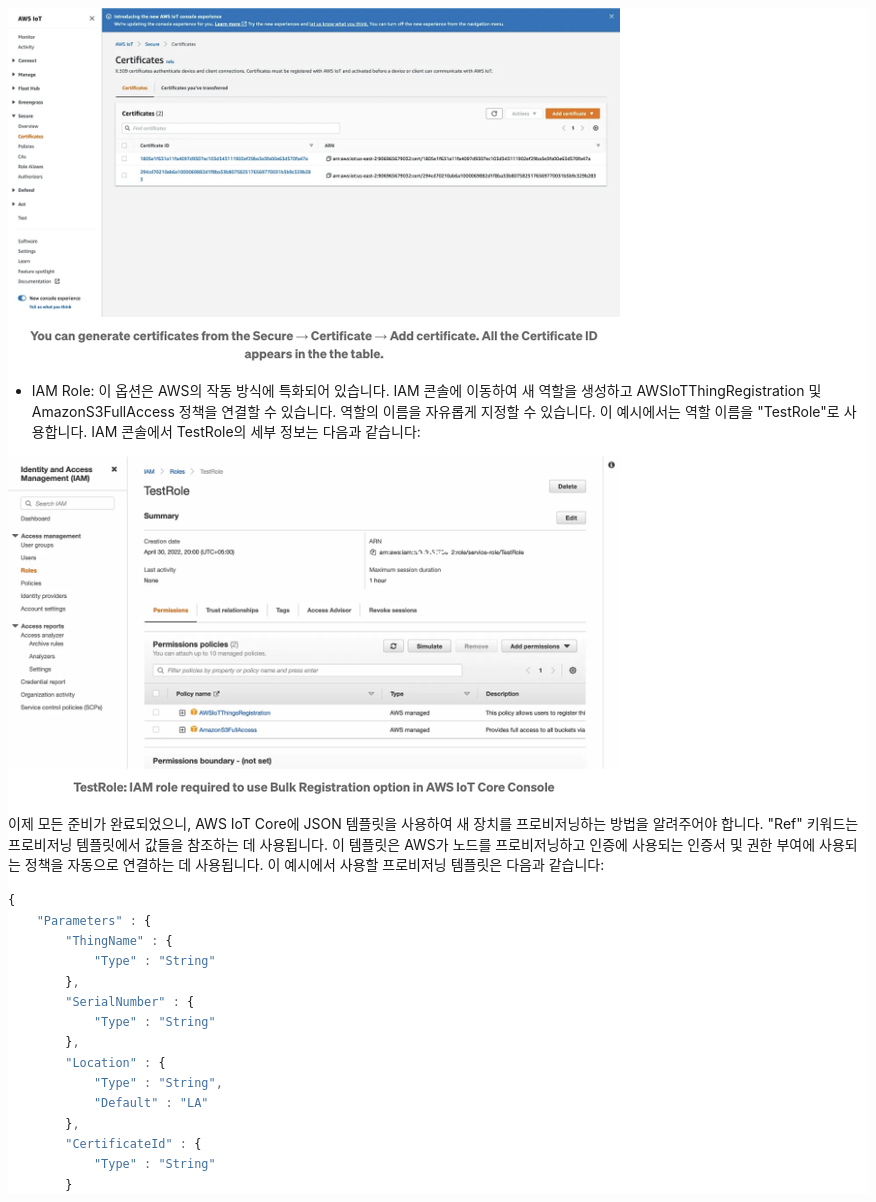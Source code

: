 <img src="/assets/img/2024-06-22-AWSIoTCoreEverythingYouNeedToKnow_18.png" />

<div class="content-ad"></div>

- IAM Role: 이 옵션은 AWS의 작동 방식에 특화되어 있습니다. IAM 콘솔에 이동하여 새 역할을 생성하고 AWSIoTThingRegistration 및 AmazonS3FullAccess 정책을 연결할 수 있습니다. 역할의 이름을 자유롭게 지정할 수 있습니다. 이 예시에서는 역할 이름을 "TestRole"로 사용합니다. IAM 콘솔에서 TestRole의 세부 정보는 다음과 같습니다:

![TestRole](/assets/img/2024-06-22-AWSIoTCoreEverythingYouNeedToKnow_19.png)

이제 모든 준비가 완료되었으니, AWS IoT Core에 JSON 템플릿을 사용하여 새 장치를 프로비저닝하는 방법을 알려주어야 합니다. "Ref" 키워드는 프로비저닝 템플릿에서 값들을 참조하는 데 사용됩니다. 이 템플릿은 AWS가 노드를 프로비저닝하고 인증에 사용되는 인증서 및 권한 부여에 사용되는 정책을 자동으로 연결하는 데 사용됩니다. 이 예시에서 사용할 프로비저닝 템플릿은 다음과 같습니다:

```javascript
{
    "Parameters" : {
        "ThingName" : {
            "Type" : "String"
        },
        "SerialNumber" : {
            "Type" : "String"
        },
        "Location" : {
            "Type" : "String",
            "Default" : "LA"
        },
        "CertificateId" : {
            "Type" : "String"    
        }
```